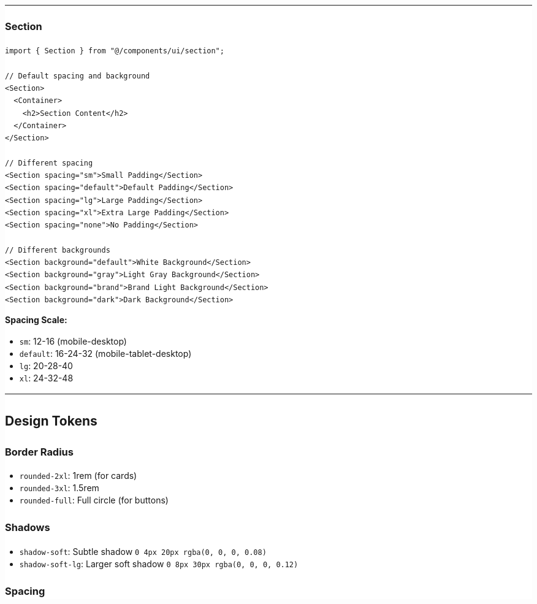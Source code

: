 ```tsx
```

---

### Section

```tsx
import { Section } from "@/components/ui/section";

// Default spacing and background
<Section>
  <Container>
    <h2>Section Content</h2>
  </Container>
</Section>

// Different spacing
<Section spacing="sm">Small Padding</Section>
<Section spacing="default">Default Padding</Section>
<Section spacing="lg">Large Padding</Section>
<Section spacing="xl">Extra Large Padding</Section>
<Section spacing="none">No Padding</Section>

// Different backgrounds
<Section background="default">White Background</Section>
<Section background="gray">Light Gray Background</Section>
<Section background="brand">Brand Light Background</Section>
<Section background="dark">Dark Background</Section>
```

**Spacing Scale:**

- `sm`: 12-16 (mobile-desktop)
- `default`: 16-24-32 (mobile-tablet-desktop)
- `lg`: 20-28-40
- `xl`: 24-32-48

---

## Design Tokens

### Border Radius

- `rounded-2xl`: 1rem (for cards)
- `rounded-3xl`: 1.5rem
- `rounded-full`: Full circle (for buttons)

### Shadows

- `shadow-soft`: Subtle shadow `0 4px 20px rgba(0, 0, 0, 0.08)`
- `shadow-soft-lg`: Larger soft shadow `0 8px 30px rgba(0, 0, 0, 0.12)`

### Spacing
